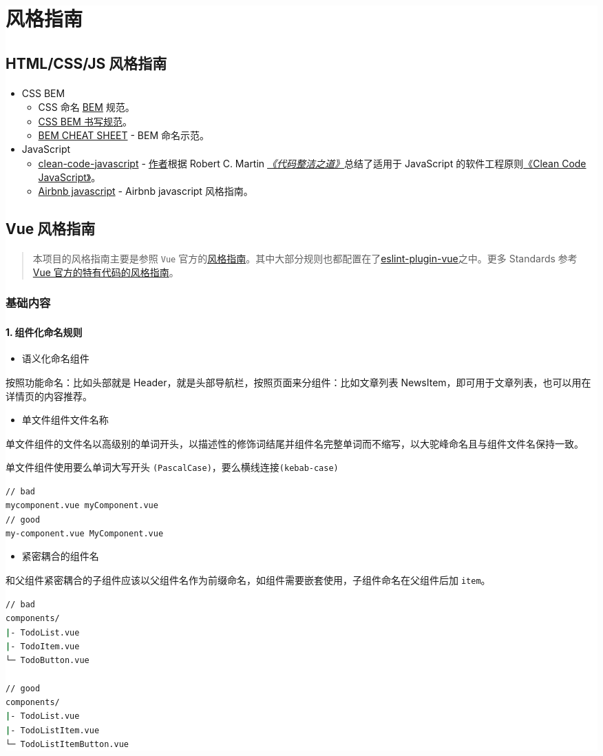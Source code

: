 # 风格指南

## HTML/CSS/JS 风格指南


- CSS BEM
  - CSS 命名 [BEM](http://getbem.com/naming/) 规范。
  - [CSS BEM 书写规范](https://github.com/Tencent/tmt-workflow/wiki/%E2%92%9B-%5B%E8%A7%84%E8%8C%83%5D--CSS-BEM-%E4%B9%A6%E5%86%99%E8%A7%84%E8%8C%83)。
  - [BEM CHEAT SHEET](https://9elements.com/bem-cheat-sheet/) - BEM 命名示范。
- JavaScript
  - [clean-code-javascript](https://github.com/ryanmcdermott/clean-code-javascript?utm_source=gold_browser_extension) - [作者](https://github.com/ryanmcdermott)根据 Robert C. Martin [_《代码整洁之道》_](https://www.amazon.com/Clean-Code-Handbook-Software-Craftsmanship/dp/0132350882)总结了适用于 JavaScript 的软件工程原则[《Clean Code JavaScript》](https://github.com/ryanmcdermott/clean-code-javascript)。
  - [Airbnb javascript](https://github.com/airbnb/javascript) - Airbnb javascript 风格指南。

## Vue 风格指南

> 本项目的风格指南主要是参照 `Vue` 官方的[风格指南](https://cn.vuejs.org/v2/style-guide/index.html)。其中大部分规则也都配置在了[eslint-plugin-vue](https://github.com/vuejs/eslint-plugin-vue)之中。更多 Standards 参考[ Vue 官方的特有代码的风格指南](https://cn.vuejs.org/v2/style-guide/)。

### 基础内容

#### 1. 组件化命名规则

- 语义化命名组件

按照功能命名：比如头部就是 Header，就是头部导航栏，按照页面来分组件：比如文章列表 NewsItem，即可用于文章列表，也可以用在详情页的内容推荐。

- 单文件组件文件名称

单文件组件的文件名以高级别的单词开头，以描述性的修饰词结尾并组件名完整单词而不缩写，以大驼峰命名且与组件文件名保持一致。

单文件组件使用要么单词大写开头 `(PascalCase)`，要么横线连接`(kebab-case)`

```bash
// bad
mycomponent.vue myComponent.vue
// good
my-component.vue MyComponent.vue
```

- 紧密耦合的组件名

和父组件紧密耦合的子组件应该以父组件名作为前缀命名，如组件需要嵌套使用，子组件命名在父组件后加 `item`。

```bash
// bad
components/
|- TodoList.vue
|- TodoItem.vue
└─ TodoButton.vue

// good
components/
|- TodoList.vue
|- TodoListItem.vue
└─ TodoListItemButton.vue
```
